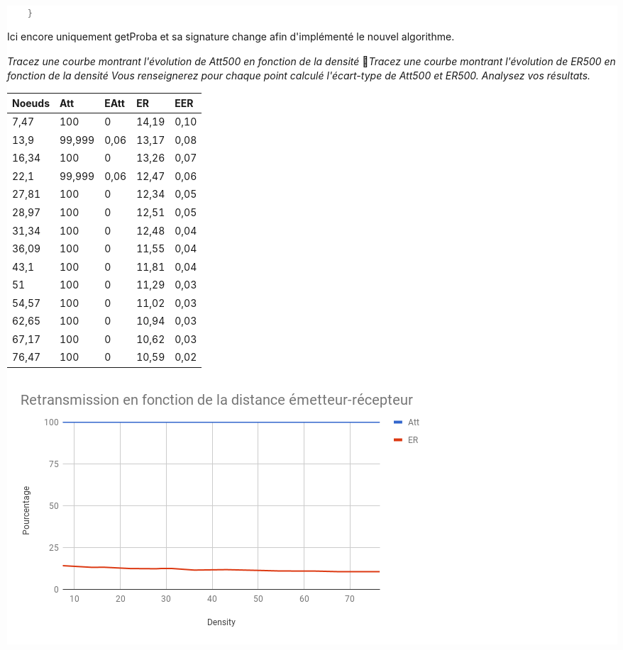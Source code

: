 ```java
    }
```

Ici encore uniquement getProba et sa signature change afin d'implémenté le nouvel algorithme.


_Tracez une courbe montrant l'évolution de Att500 en fonction de la densité_
_Tracez une courbe montrant l'évolution de ER500 en fonction de la densité_
_Vous renseignerez pour chaque point calculé l'écart-type de Att500 et ER500.
Analysez vos résultats._

|Noeuds	|Att	|EAtt	|ER	|EER|
|:------|:----|:-----|:------|:----|
|7,47	|100	  |0	    |14,19	|0,10|
|13,9	|99,999|	0,06	|13,17	|0,08|
|16,34	|100	  |0	    |13,26	|0,07|
|22,1	|99,999|	0,06	|12,47	|0,06|
|27,81	|100	 |0     	|12,34	|0,05|
|28,97	|100	  |0	    |12,51	|0,05|
|31,34	|100	  |0	    |12,48	|0,04|
|36,09	|100	  |0	    |11,55	|0,04|
|43,1|	100	  |0	    |11,81	|0,04|
|51|	100	  |0	    |11,29	|0,03|
|54,57|	100	  |0	    |11,02	|0,03|
|62,65|	100	  |0	    |10,94	|0,03|
|67,17 |	100	  |0	    |10,62	|0,03|
|76,47 |	100	  |0	    |10,59	|0,02|

![Image](./img/bench27.png)
